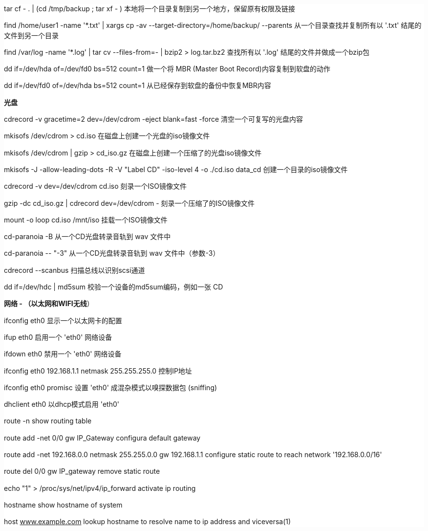 tar cf - . | (cd /tmp/backup ; tar xf - ) 本地将一个目录复制到另一个地方，保留原有权限及链接

find /home/user1 -name '*.txt' | xargs cp -av --target-directory=/home/backup/ --parents 从一个目录查找并复制所有以 '.txt' 结尾的文件到另一个目录

find /var/log -name '*.log' | tar cv --files-from=- | bzip2 > log.tar.bz2 查找所有以 '.log' 结尾的文件并做成一个bzip包

dd if=/dev/hda of=/dev/fd0 bs=512 count=1 做一个将 MBR (Master Boot Record)内容复制到软盘的动作

dd if=/dev/fd0 of=/dev/hda bs=512 count=1 从已经保存到软盘的备份中恢复MBR内容

**光盘**

cdrecord -v gracetime=2 dev=/dev/cdrom -eject blank=fast -force 清空一个可复写的光盘内容

mkisofs /dev/cdrom > cd.iso 在磁盘上创建一个光盘的iso镜像文件

mkisofs /dev/cdrom | gzip > cd_iso.gz 在磁盘上创建一个压缩了的光盘iso镜像文件

mkisofs -J -allow-leading-dots -R -V "Label CD" -iso-level 4 -o ./cd.iso data_cd 创建一个目录的iso镜像文件

cdrecord -v dev=/dev/cdrom cd.iso 刻录一个ISO镜像文件

gzip -dc cd_iso.gz | cdrecord dev=/dev/cdrom - 刻录一个压缩了的ISO镜像文件

mount -o loop cd.iso /mnt/iso 挂载一个ISO镜像文件

cd-paranoia -B 从一个CD光盘转录音轨到 wav 文件中

cd-paranoia -- "-3" 从一个CD光盘转录音轨到 wav 文件中（参数-3）

cdrecord --scanbus 扫描总线以识别scsi通道

dd if=/dev/hdc | md5sum 校验一个设备的md5sum编码，例如一张 CD

**网络 - （以太网和WIFI无线**）

ifconfig eth0 显示一个以太网卡的配置

ifup eth0 启用一个 'eth0' 网络设备

ifdown eth0 禁用一个 'eth0' 网络设备

ifconfig eth0 192.168.1.1 netmask 255.255.255.0 控制IP地址

ifconfig eth0 promisc 设置 'eth0' 成混杂模式以嗅探数据包 (sniffing)

dhclient eth0 以dhcp模式启用 'eth0'

route -n show routing table

route add -net 0/0 gw IP_Gateway configura default gateway

route add -net 192.168.0.0 netmask 255.255.0.0 gw 192.168.1.1 configure static route to reach network '192.168.0.0/16'

route del 0/0 gw IP_gateway remove static route

echo "1" > /proc/sys/net/ipv4/ip_forward activate ip routing

hostname show hostname of system

host www.example.com lookup hostname to resolve name to ip address and viceversa(1)
